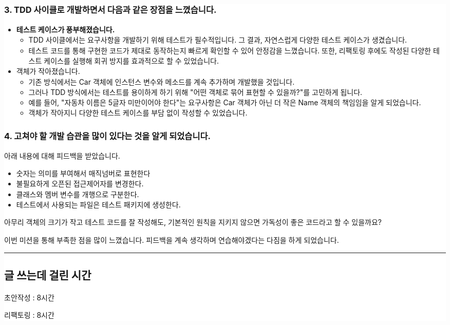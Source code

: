 ### 3. TDD 사이클로 개발하면서 다음과 같은 장점을 느꼈습니다.

- **테스트 케이스가 풍부해졌습니다.**
  - TDD 사이클에서는 요구사항을 개발하기 위해 테스트가 필수적입니다. 그 결과, 자연스럽게 다양한 테스트 케이스가 생겼습니다.
  - 테스트 코드를 통해 구현한 코드가 제대로 동작하는지 빠르게 확인할 수 있어 안정감을 느꼈습니다. 또한, 리팩토링 후에도 작성된 다양한 테스트 케이스를 실행해 회귀 방지를 효과적으로 할 수 있었습니다.
- 객체가 작아졌습니다.
  - 기존 방식에서는 Car 객체에 인스턴스 변수와 메소드를 계속 추가하며 개발했을 것입니다.
  - 그러나 TDD 방식에서는 테스트를 용이하게 하기 위해 "어떤 객체로 묶어 표현할 수 있을까?"를 고민하게 됩니다.
  - 예를 들어, "자동차 이름은 5글자 미만이어야 한다"는 요구사항은 Car 객체가 아닌 더 작은 Name 객체의 책임임을 알게 되었습니다.
  - 객체가 작아지니 다양한 테스트 케이스를 부담 없이 작성할 수 있었습니다.

### 4. 고쳐야 할 개발 습관을 많이 있다는 것을 알게 되었습니다.

아래 내용에 대해 피드백을 받았습니다.

- 숫자는 의미를 부여해서 매직넘버로 표현한다
- 불필요하게 오픈된 접근제어자를 변경한다.
- 클래스와 멤버 변수를 개행으로 구분한다.
- 테스트에서 사용되는 파일은 테스트 패키지에 생성한다.

아무리 객체의 크기가 작고 테스트 코드를 잘 작성해도, 기본적인 원칙을 지키지 않으면 가독성이 좋은 코드라고 할 수 있을까요?

이번 미션을 통해 부족한 점을 많이 느꼈습니다. 피드백을 계속 생각하며 연습해야겠다는 다짐을 하게 되었습니다.

---
## 글 쓰는데 걸린 시간
초안작성  : 8시간

리팩토링  : 8시간
